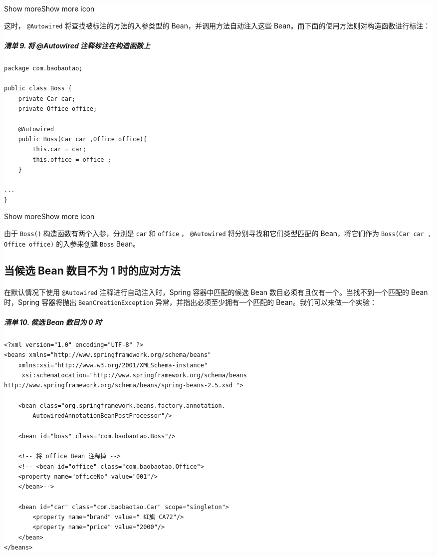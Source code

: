 Show moreShow more icon

这时， `@Autowired` 将查找被标注的方法的入参类型的 Bean，并调用方法自动注入这些 Bean。而下面的使用方法则对构造函数进行标注：

##### 清单 9\. 将 @Autowired 注释标注在构造函数上

```
package com.baobaotao;

public class Boss {
    private Car car;
    private Office office;

    @Autowired
    public Boss(Car car ,Office office){
        this.car = car;
        this.office = office ;
    }

...
}

```

Show moreShow more icon

由于 `Boss()` 构造函数有两个入参，分别是 `car` 和 `office` ， `@Autowired` 将分别寻找和它们类型匹配的 Bean，将它们作为 `Boss(Car car ,Office office)` 的入参来创建 `Boss` Bean。

## 当候选 Bean 数目不为 1 时的应对方法

在默认情况下使用 `@Autowired` 注释进行自动注入时，Spring 容器中匹配的候选 Bean 数目必须有且仅有一个。当找不到一个匹配的 Bean 时，Spring 容器将抛出 `BeanCreationException` 异常，并指出必须至少拥有一个匹配的 Bean。我们可以来做一个实验：

##### 清单 10\. 候选 Bean 数目为 0 时

```
<?xml version="1.0" encoding="UTF-8" ?>
<beans xmlns="http://www.springframework.org/schema/beans"
    xmlns:xsi="http://www.w3.org/2001/XMLSchema-instance"
     xsi:schemaLocation="http://www.springframework.org/schema/beans
http://www.springframework.org/schema/beans/spring-beans-2.5.xsd ">

    <bean class="org.springframework.beans.factory.annotation.
        AutowiredAnnotationBeanPostProcessor"/>

    <bean id="boss" class="com.baobaotao.Boss"/>

    <!-- 将 office Bean 注释掉 -->
    <!-- <bean id="office" class="com.baobaotao.Office">
    <property name="officeNo" value="001"/>
    </bean>-->

    <bean id="car" class="com.baobaotao.Car" scope="singleton">
        <property name="brand" value=" 红旗 CA72"/>
        <property name="price" value="2000"/>
    </bean>
</beans>

```
